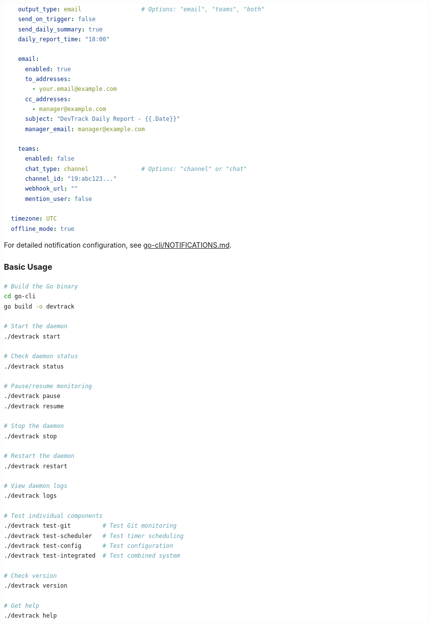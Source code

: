 ```yaml
    output_type: email                 # Options: "email", "teams", "both"
    send_on_trigger: false
    send_daily_summary: true
    daily_report_time: "18:00"
    
    email:
      enabled: true
      to_addresses:
        - your.email@example.com
      cc_addresses:
        - manager@example.com
      subject: "DevTrack Daily Report - {{.Date}}"
      manager_email: manager@example.com
    
    teams:
      enabled: false
      chat_type: channel               # Options: "channel" or "chat"
      channel_id: "19:abc123..."
      webhook_url: ""
      mention_user: false
  
  timezone: UTC
  offline_mode: true
```

For detailed notification configuration, see [go-cli/NOTIFICATIONS.md](go-cli/NOTIFICATIONS.md).

### Basic Usage

```bash
# Build the Go binary
cd go-cli
go build -o devtrack

# Start the daemon
./devtrack start

# Check daemon status
./devtrack status

# Pause/resume monitoring
./devtrack pause
./devtrack resume

# Stop the daemon
./devtrack stop

# Restart the daemon
./devtrack restart

# View daemon logs
./devtrack logs

# Test individual components
./devtrack test-git         # Test Git monitoring
./devtrack test-scheduler   # Test timer scheduling
./devtrack test-config      # Test configuration
./devtrack test-integrated  # Test combined system

# Check version
./devtrack version

# Get help
./devtrack help
```